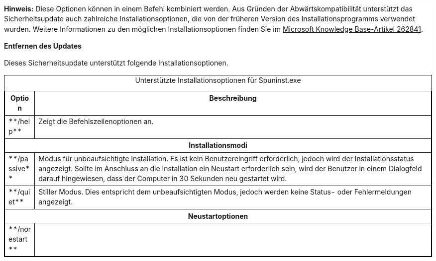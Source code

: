 **Hinweis:** Diese Optionen können in einem Befehl kombiniert werden. Aus Gründen der Abwärtskompatibilität unterstützt das Sicherheitsupdate auch zahlreiche Installationsoptionen, die von der früheren Version des Installationsprogramms verwendet wurden. Weitere Informationen zu den möglichen Installationsoptionen finden Sie im [Microsoft Knowledge Base-Artikel 262841](http://support.microsoft.com/kb/262841).

**Entfernen des Updates**

Dieses Sicherheitsupdate unterstützt folgende Installationsoptionen.

<table style="border:1px solid black;" class="dataTable">
<caption>
Unterstützte Installationsoptionen für Spuninst.exe
</caption>
<tr class="thead">
<th style="border:1px solid black;" >
Option
</th>
<th style="border:1px solid black;" >
Beschreibung
</th>
</tr>
<tr>
<td style="border:1px solid black;">
**/help**
</td>
<td style="border:1px solid black;">
Zeigt die Befehlszeilenoptionen an.
</td>
</tr>
<tr>
<th colspan="2" style="border:1px solid black;">
Installationsmodi
</th>
</tr>
<tr class="alternateRow">
<td style="border:1px solid black;">
**/passive**
</td>
<td style="border:1px solid black;">
Modus für unbeaufsichtigte Installation. Es ist kein Benutzereingriff erforderlich, jedoch wird der Installationsstatus angezeigt. Sollte im Anschluss an die Installation ein Neustart erforderlich sein, wird der Benutzer in einem Dialogfeld darauf hingewiesen, dass der Computer in 30 Sekunden neu gestartet wird.
</td>
</tr>
<tr>
<td style="border:1px solid black;">
**/quiet**
</td>
<td style="border:1px solid black;">
Stiller Modus. Dies entspricht dem unbeaufsichtigten Modus, jedoch werden keine Status- oder Fehlermeldungen angezeigt.
</td>
</tr>
<tr>
<th colspan="2" style="border:1px solid black;">
Neustartoptionen
</th>
</tr>
<tr class="alternateRow">
<td style="border:1px solid black;">
**/norestart**
</td>
<td style="border:1px solid black;">